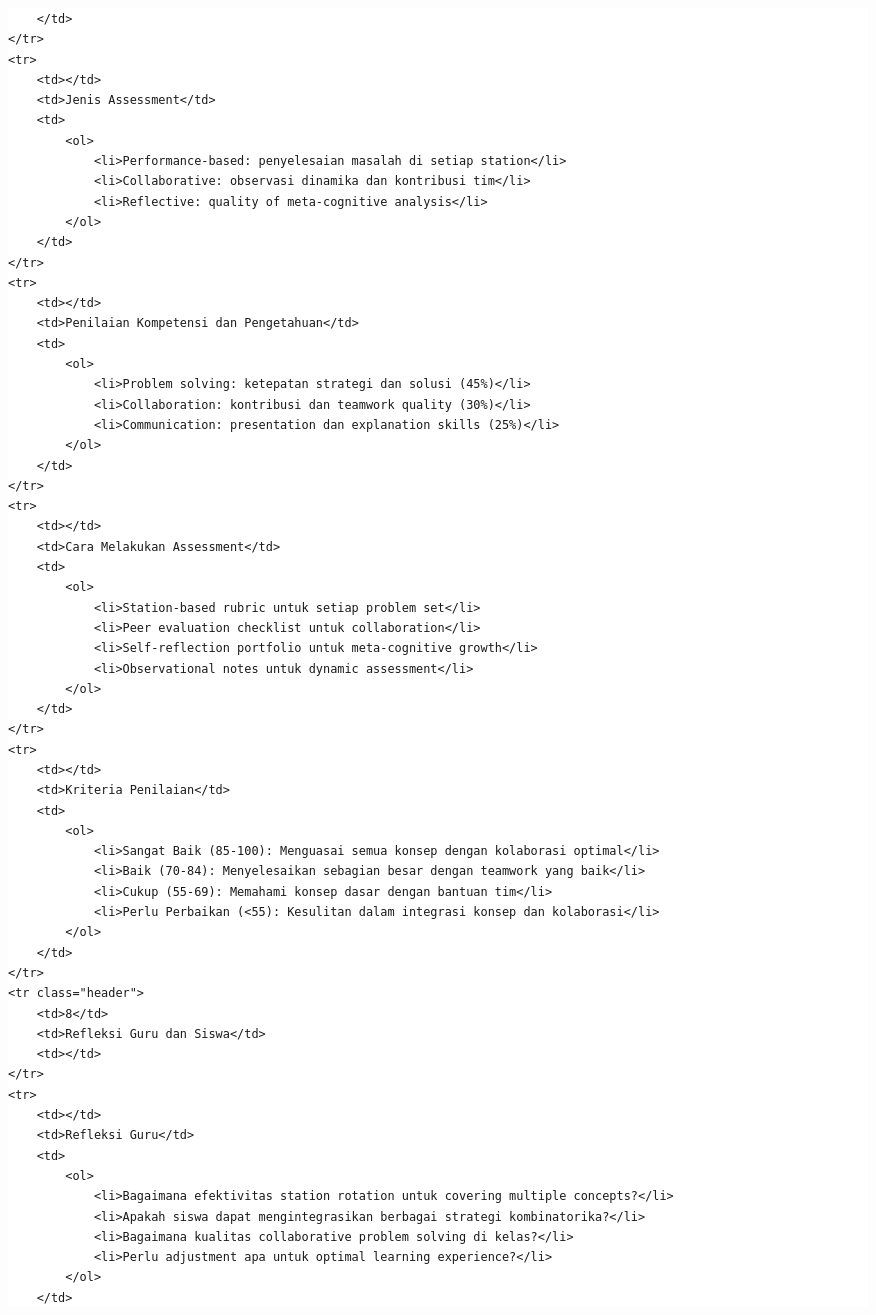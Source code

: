         </td>
    </tr>
    <tr>
        <td></td>
        <td>Jenis Assessment</td>
        <td>
            <ol>
                <li>Performance-based: penyelesaian masalah di setiap station</li>
                <li>Collaborative: observasi dinamika dan kontribusi tim</li>
                <li>Reflective: quality of meta-cognitive analysis</li>
            </ol>
        </td>
    </tr>
    <tr>
        <td></td>
        <td>Penilaian Kompetensi dan Pengetahuan</td>
        <td>
            <ol>
                <li>Problem solving: ketepatan strategi dan solusi (45%)</li>
                <li>Collaboration: kontribusi dan teamwork quality (30%)</li>
                <li>Communication: presentation dan explanation skills (25%)</li>
            </ol>
        </td>
    </tr>
    <tr>
        <td></td>
        <td>Cara Melakukan Assessment</td>
        <td>
            <ol>
                <li>Station-based rubric untuk setiap problem set</li>
                <li>Peer evaluation checklist untuk collaboration</li>
                <li>Self-reflection portfolio untuk meta-cognitive growth</li>
                <li>Observational notes untuk dynamic assessment</li>
            </ol>
        </td>
    </tr>
    <tr>
        <td></td>
        <td>Kriteria Penilaian</td>
        <td>
            <ol>
                <li>Sangat Baik (85-100): Menguasai semua konsep dengan kolaborasi optimal</li>
                <li>Baik (70-84): Menyelesaikan sebagian besar dengan teamwork yang baik</li>
                <li>Cukup (55-69): Memahami konsep dasar dengan bantuan tim</li>
                <li>Perlu Perbaikan (<55): Kesulitan dalam integrasi konsep dan kolaborasi</li>
            </ol>
        </td>
    </tr>
    <tr class="header">
        <td>8</td>
        <td>Refleksi Guru dan Siswa</td>
        <td></td>
    </tr>
    <tr>
        <td></td>
        <td>Refleksi Guru</td>
        <td>
            <ol>
                <li>Bagaimana efektivitas station rotation untuk covering multiple concepts?</li>
                <li>Apakah siswa dapat mengintegrasikan berbagai strategi kombinatorika?</li>
                <li>Bagaimana kualitas collaborative problem solving di kelas?</li>
                <li>Perlu adjustment apa untuk optimal learning experience?</li>
            </ol>
        </td>